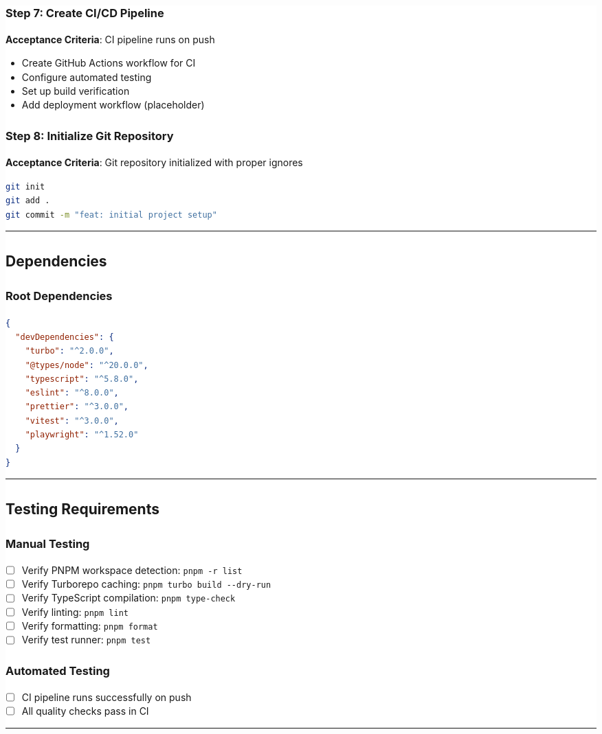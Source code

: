 ### Step 7: Create CI/CD Pipeline
**Acceptance Criteria**: CI pipeline runs on push
- Create GitHub Actions workflow for CI
- Configure automated testing
- Set up build verification
- Add deployment workflow (placeholder)

### Step 8: Initialize Git Repository
**Acceptance Criteria**: Git repository initialized with proper ignores
```bash
git init
git add .
git commit -m "feat: initial project setup"
```

---

## Dependencies

### Root Dependencies
```json
{
  "devDependencies": {
    "turbo": "^2.0.0",
    "@types/node": "^20.0.0",
    "typescript": "^5.8.0",
    "eslint": "^8.0.0",
    "prettier": "^3.0.0",
    "vitest": "^3.0.0",
    "playwright": "^1.52.0"
  }
}
```

---

## Testing Requirements

### Manual Testing
- [ ] Verify PNPM workspace detection: `pnpm -r list`
- [ ] Verify Turborepo caching: `pnpm turbo build --dry-run`
- [ ] Verify TypeScript compilation: `pnpm type-check`
- [ ] Verify linting: `pnpm lint`
- [ ] Verify formatting: `pnpm format`
- [ ] Verify test runner: `pnpm test`

### Automated Testing
- [ ] CI pipeline runs successfully on push
- [ ] All quality checks pass in CI

---